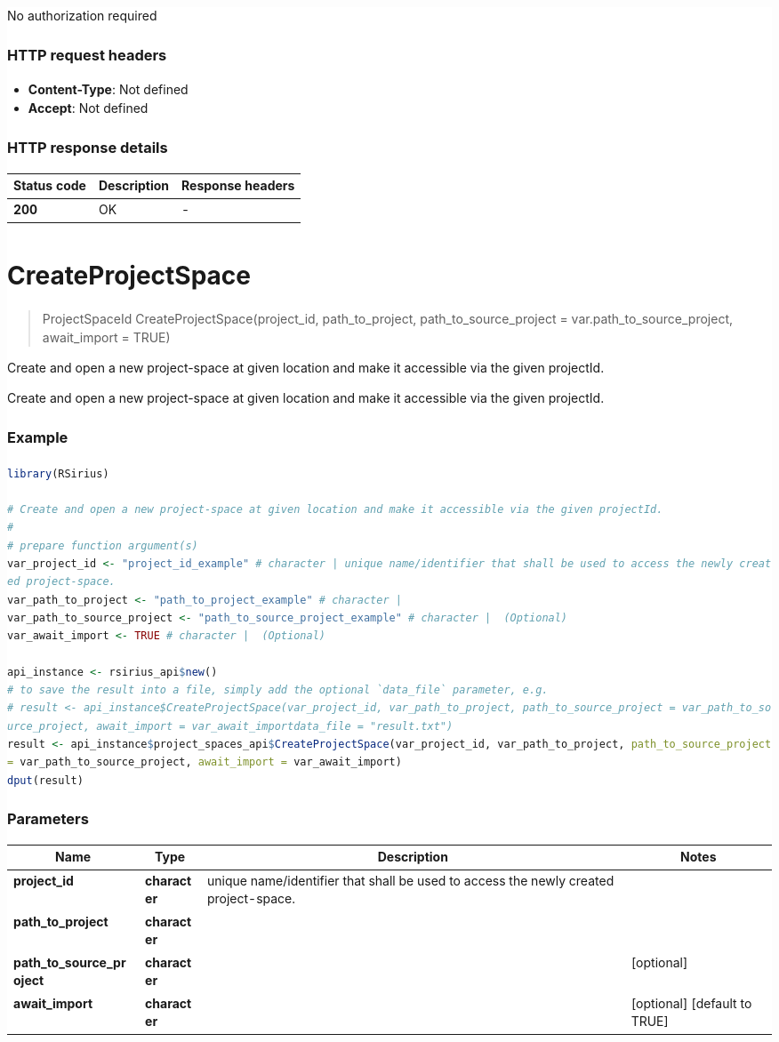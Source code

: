No authorization required

### HTTP request headers

 - **Content-Type**: Not defined
 - **Accept**: Not defined

### HTTP response details
| Status code | Description | Response headers |
|-------------|-------------|------------------|
| **200** | OK |  -  |

# **CreateProjectSpace**
> ProjectSpaceId CreateProjectSpace(project_id, path_to_project, path_to_source_project = var.path_to_source_project, await_import = TRUE)

Create and open a new project-space at given location and make it accessible via the given projectId.

Create and open a new project-space at given location and make it accessible via the given projectId.

### Example
```R
library(RSirius)

# Create and open a new project-space at given location and make it accessible via the given projectId.
#
# prepare function argument(s)
var_project_id <- "project_id_example" # character | unique name/identifier that shall be used to access the newly created project-space.
var_path_to_project <- "path_to_project_example" # character | 
var_path_to_source_project <- "path_to_source_project_example" # character |  (Optional)
var_await_import <- TRUE # character |  (Optional)

api_instance <- rsirius_api$new()
# to save the result into a file, simply add the optional `data_file` parameter, e.g.
# result <- api_instance$CreateProjectSpace(var_project_id, var_path_to_project, path_to_source_project = var_path_to_source_project, await_import = var_await_importdata_file = "result.txt")
result <- api_instance$project_spaces_api$CreateProjectSpace(var_project_id, var_path_to_project, path_to_source_project = var_path_to_source_project, await_import = var_await_import)
dput(result)
```

### Parameters

Name | Type | Description  | Notes
------------- | ------------- | ------------- | -------------
 **project_id** | **character**| unique name/identifier that shall be used to access the newly created project-space. | 
 **path_to_project** | **character**|  | 
 **path_to_source_project** | **character**|  | [optional] 
 **await_import** | **character**|  | [optional] [default to TRUE]
